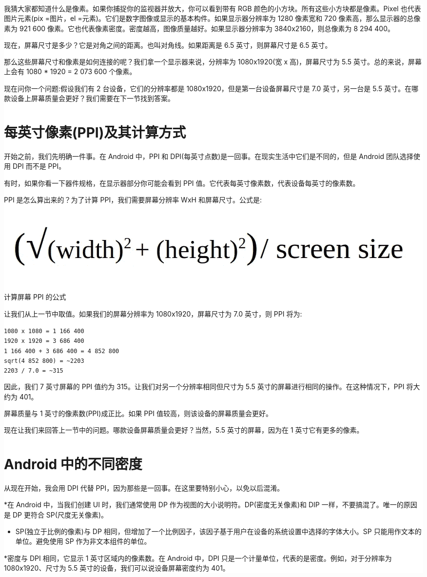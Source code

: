 我猜大家都知道什么是像素。如果你捕捉你的监视器并放大，你可以看到带有 RGB 颜色的小方块。所有这些小方块都是像素。Pixel 也代表图片元素(pix =图片，el =元素)。它们是数字图像或显示的基本构件。如果显示器分辨率为 1280 像素宽和 720 像素高，那么显示器的总像素为 921 600 像素。它也代表像素密度。密度越高，图像质量越好。如果显示器分辨率为 3840x2160，则总像素为 8 294 400。

现在，屏幕尺寸是多少？它是对角之间的距离。也叫对角线。如果距离是 6.5 英寸，则屏幕尺寸是 6.5 英寸。

那么这些屏幕尺寸和像素是如何连接的呢？我们拿一个显示器来说，分辨率为 1080x1920(宽 x 高)，屏幕尺寸为 5.5 英寸。总的来说，屏幕上会有 1080 * 1920 = 2 073 600 个像素。

现在问你一个问题:假设我们有 2 台设备，它们的分辨率都是 1080x1920，但是第一台设备屏幕尺寸是 7.0 英寸，另一台是 5.5 英寸。在哪款设备上屏幕质量会更好？我们需要在下一节找到答案。

# 每英寸像素(PPI)及其计算方式

开始之前，我们先明确一件事。在 Android 中，PPI 和 DPI(每英寸点数)是一回事。在现实生活中它们是不同的，但是 Android 团队选择使用 DPI 而不是 PPI。

有时，如果你看一下器件规格，在显示器部分你可能会看到 PPI 值。它代表每英寸像素数，代表设备每英寸的像素数。

PPI 是怎么算出来的？为了计算 PPI，我们需要屏幕分辨率 WxH 和屏幕尺寸。公式是:

![](img/f5960efcdba5026161a1188a7da87345.png)

计算屏幕 PPI 的公式

让我们从上一节中取值。如果我们的屏幕分辨率为 1080x1920，屏幕尺寸为 7.0 英寸，则 PPI 将为:

```
1080 x 1080 = 1 166 400
1920 x 1920 = 3 686 400
1 166 400 + 3 686 400 = 4 852 800
sqrt(4 852 800) = ~2203
2203 / 7.0 = ~315
```

因此，我们 7 英寸屏幕的 PPI 值约为 315。让我们对另一个分辨率相同但尺寸为 5.5 英寸的屏幕进行相同的操作。在这种情况下，PPI 将大约为 401。

屏幕质量与 1 英寸的像素数(PPI)成正比。如果 PPI 值较高，则该设备的屏幕质量会更好。

现在让我们来回答上一节中的问题。哪款设备屏幕质量会更好？当然，5.5 英寸的屏幕，因为在 1 英寸它有更多的像素。

# Android 中的不同密度

从现在开始，我会用 DPI 代替 PPI，因为那些是一回事。在这里要特别小心，以免以后混淆。

*在 Android 中，当我们创建 UI 时，我们通常使用 DP 作为视图的大小说明符。DP(密度无关像素)和 DIP 一样，不要搞混了。唯一的原因是 DP 更符合 SP(尺度无关像素)。

* SP(独立于比例的像素)与 DP 相同，但增加了一个比例因子，该因子基于用户在设备的系统设置中选择的字体大小。SP 只能用作文本的单位。避免使用 SP 作为非文本组件的单位。

*密度与 DPI 相同，它显示 1 英寸区域内的像素数。在 Android 中，DPI 只是一个计量单位，代表的是密度。例如，对于分辨率为 1080x1920、尺寸为 5.5 英寸的设备，我们可以说设备屏幕密度约为 401。
